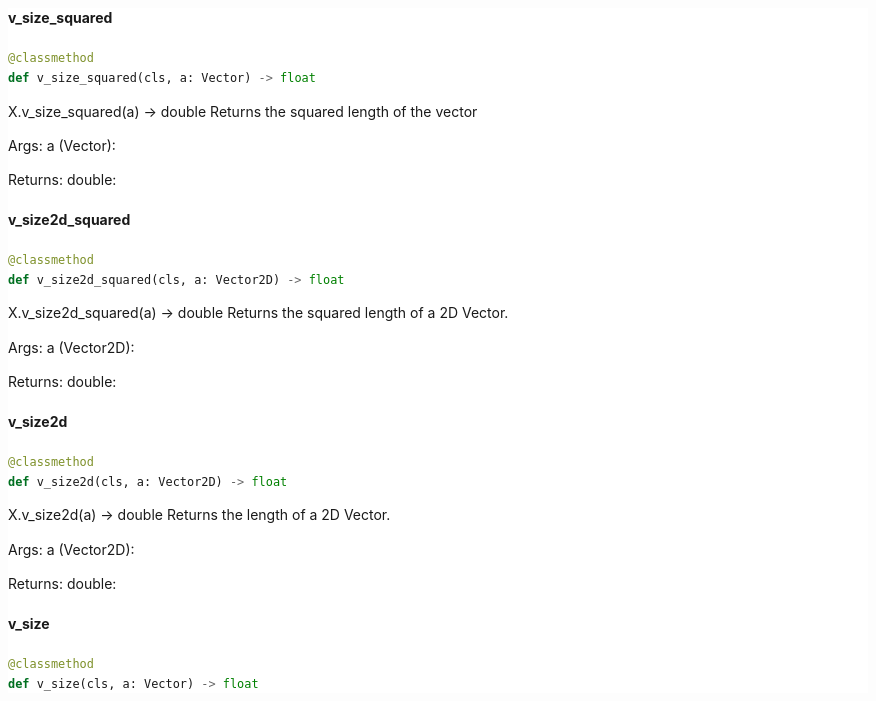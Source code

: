 #### v_size_squared

```python
@classmethod
def v_size_squared(cls, a: Vector) -> float
```

X.v_size_squared(a) -> double
Returns the squared length of the vector

Args:
    a (Vector): 

Returns:
    double:

<a id="unreal.MathLibrary.v_size2d_squared"></a>

#### v_size2d_squared

```python
@classmethod
def v_size2d_squared(cls, a: Vector2D) -> float
```

X.v_size2d_squared(a) -> double
Returns the squared length of a 2D Vector.

Args:
    a (Vector2D): 

Returns:
    double:

<a id="unreal.MathLibrary.v_size2d"></a>

#### v_size2d

```python
@classmethod
def v_size2d(cls, a: Vector2D) -> float
```

X.v_size2d(a) -> double
Returns the length of a 2D Vector.

Args:
    a (Vector2D): 

Returns:
    double:

<a id="unreal.MathLibrary.v_size"></a>

#### v_size

```python
@classmethod
def v_size(cls, a: Vector) -> float
```
